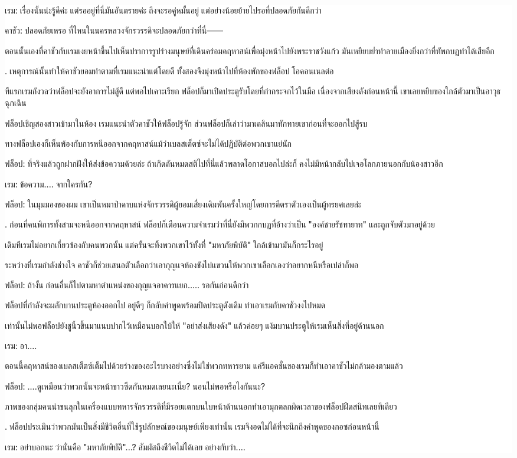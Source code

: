 เรม: เรื่องนั้นน่ะรู้ดีค่ะ แต่รออยู่ที่นี่มันอันตรายค่ะ ถึงจะรอคู่หมั้นอยู่ แต่อย่างน้อยย้ายไปรอที่ปลอดภัยกันดีกว่า

คาชัว: ปลอดภัยเหรอ ที่ไหนในนครหลวงจักรวรรดิจะปลอดภัยกว่าที่นี่――

ตอนนั้นเองที่คาชัวกับเรมเงยหน้าขึ้นไปเห็นปราการรูปร่างมนุษย์ที่เดินคร่อมคฤหาสน์เพื่อมุ่งหน้าไปยังพระราชวังแก้ว มันเหยียบย่ำทำลายเมืองยิ่งกว่าที่ทัพกบฏทำได้เสียอีก

.
เหตุการณ์นั้นทำให้คาชัวยอมทำตามที่เรมแนะนำแต่โดยดี ทั้งสองจึงมุ่งหน้าไปที่ห้องพักของฟล็อป โอคอนเนลต่อ

ทีแรกเรมกังวลว่าฟล็อปจะยังอาการไม่สู้ดี แต่พอไปเคาะเรียก ฟล็อปก็มาเปิดประตูรับโดยที่กำกระจกไว้ในมือ เนื่องจากเสียงดังก่อนหน้านี้ เขาเลยหยิบของใกล้ตัวมาเป็นอาวุธฉุกเฉิน

ฟล็อปเชิญสองสาวเข้ามาในห้อง เรมแนะนำตัวคาชัวให้ฟล็อปรู้จัก ส่วนฟล็อปก็เล่าว่ามาเดลินมาทักทายเขาก่อนที่จะออกไปสู้รบ

ทางฟล็อปเองก็เห็นพ้องกับการหนีออกจากคฤหาสน์แม้ว่าเบลสเต็ตซ์จะไม่ได้ปฏิบัติต่อพวกเขาแย่นัก

ฟล็อป: ที่จริงแล้วถูกฝากฝังให้ส่งข้อความด้วยล่ะ ถ้าเกิดดันหมดสติไปที่นี่แล้วพลาดโอกาสบอกไปล่ะก็ คงไม่มีหน้ากลับไปเจอโลกภายนอกกับน้องสาวอีก

เรม: ข้อความ.... จากใครกัน?

ฟล็อป: ในมุมมองของผม เขาเป็นหมาป่าดาบแห่งจักรวรรดิผู้ยอมเสี่ยงเดิมพันครั้งใหญ่โดยการตีตราตัวเองเป็นผู้ทรยศเลยล่ะ

.
ก่อนที่คนพิการทั้งสามจะหนีออกจากคฤหาสน์ ฟล็อปก็เตือนความจำเรมว่าที่นี่ยังมีพวกกบฏที่อ้างว่าเป็น "องค์ชายรัชทายาท" และถูกจับตัวมาอยู่ด้วย

เดิมทีเรมไม่อยากเกี่ยวข้องกับคนพวกนั้น แต่ครั้นจะทิ้งพวกเขาไว้ทั้งที่ "มหาภัยพิบัติ" ใกล้เข้ามามันก็กระไรอยู่

ระหว่างที่เรมกำลังช่างใจ คาชัวก็ช่วยเสนอตัวเลือกว่าเอากุญแจห้องขังไปแขวนให้พวกเขาเลือกเองว่าอยากหนีหรือเปล่าก็พอ

ฟล็อป: ถ้างั้น ก่อนอื่นก็ไปตามหาตำแหน่งของกุญแจอาคารแยก..... รอกันก่อนดีกว่า

ฟล็อปที่กำลังจะผลักบานประตูห้องออกไป อยู่ดีๆ ก็กลับคำพูดพร้อมปิดประตูดังเดิม ทำเอาเรมกับคาชัวงงไปหมด

เท่านั้นไม่พอฟล็อปยังชูนิ้วขึ้นมาแนบปากไว้เหมือนบอกใบ้ให้ "อย่าส่งเสียงดัง" แล้วค่อยๆ แง้มบานประตูให้เรมเห็นสิ่งที่อยู่ด้านนอก

เรม: อา....

ตอนนี้คฤหาสน์ของเบลสเต็ตซ์เต็มไปด้วยร่างของอะไรบางอย่างซึ่งไม่ใช่พวกทหารยาม แค่รีแอคชั่นของเรมก็ทำเอาคาชัวไม่กล้ามองตามแล้ว

ฟล็อป: ....ดูเหมือนว่าพวกนั้นจะหน้าขาวซีดกันหมดเลยนะเนี่ย? นอนไม่พอหรือไงกันนะ?

ภาพของกลุ่มคนน่าขนลุกในเครื่องแบบทหารจักรวรรดิที่มีรอยแตกบนใบหน้าด้านนอกทำเอามุกตลกผิดเวลาของฟล็อปฝืดสนิทเลยทีเดียว

.
ฟล็อปประเมินว่าพวกมันเป็นสิ่งมีชีวิตอื่นที่ใช้รูปลักษณ์ของมนุษย์เพียงเท่านั้น เรมจึงอดไม่ได้ที่จะนึกถึงคำพูดของกอซก่อนหน้านี้

เรม: อย่าบอกนะ ว่านั่นคือ "มหาภัยพิบัติ"...? สัมผัสถึงชีวิตไม่ได้เลย อย่างกับว่า....

